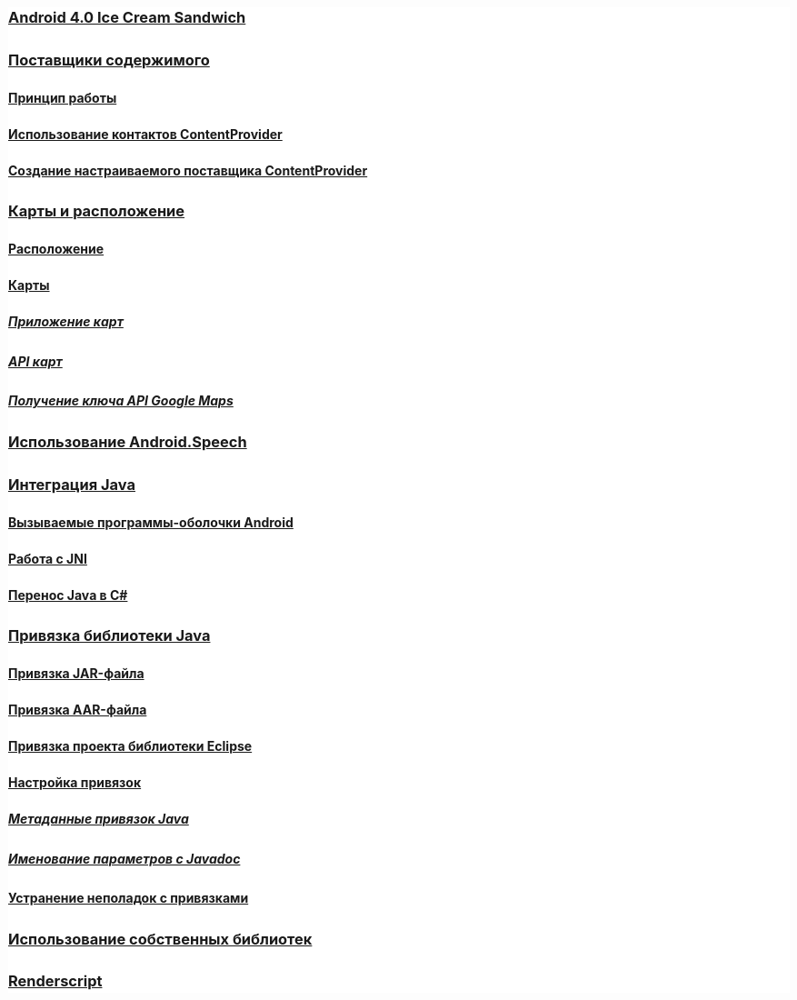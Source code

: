 ### [Android 4.0 Ice Cream Sandwich](platform/ice-cream-sandwich.md)
### [Поставщики содержимого](platform/content-providers/index.md)
#### [Принцип работы](platform/content-providers/how-it-works.md)
#### [Использование контактов ContentProvider](platform/content-providers/contacts-contentprovider.md)
#### [Создание настраиваемого поставщика ContentProvider](platform/content-providers/custom-contentprovider.md)
### [Карты и расположение](platform/maps-and-location/index.md)
#### [Расположение](platform/maps-and-location/location.md)
#### [Карты](platform/maps-and-location/maps/index.md)
##### [Приложение карт](platform/maps-and-location/maps/maps-application.md)
##### [API карт](platform/maps-and-location/maps/maps-api.md)
##### [Получение ключа API Google Maps](platform/maps-and-location/maps/obtaining-a-google-maps-api-key.md)
### [Использование Android.Speech](platform/speech.md)
### [Интеграция Java](platform/java-integration/index.md)
#### [Вызываемые программы-оболочки Android](platform/java-integration/android-callable-wrappers.md)
#### [Работа с JNI](platform/java-integration/working-with-jni.md)
#### [Перенос Java в C#](platform/java-integration/porting-java-to-csharp.md)
### [Привязка библиотеки Java](platform/binding-java-library/index.md)
#### [Привязка JAR-файла](platform/binding-java-library/binding-a-jar.md)
#### [Привязка AAR-файла](platform/binding-java-library/binding-an-aar.md)
#### [Привязка проекта библиотеки Eclipse](platform/binding-java-library/binding-a-library-project.md)
#### [Настройка привязок](platform/binding-java-library/customizing-bindings/index.md)
##### [Метаданные привязок Java](platform/binding-java-library/customizing-bindings/java-bindings-metadata.md)
##### [Именование параметров с Javadoc](platform/binding-java-library/customizing-bindings/naming-parameters-with-javadoc.md)
#### [Устранение неполадок с привязками](platform/binding-java-library/troubleshooting-bindings.md)
### [Использование собственных библиотек](platform/native-libraries.md)
### [Renderscript](platform/renderscript.md)
